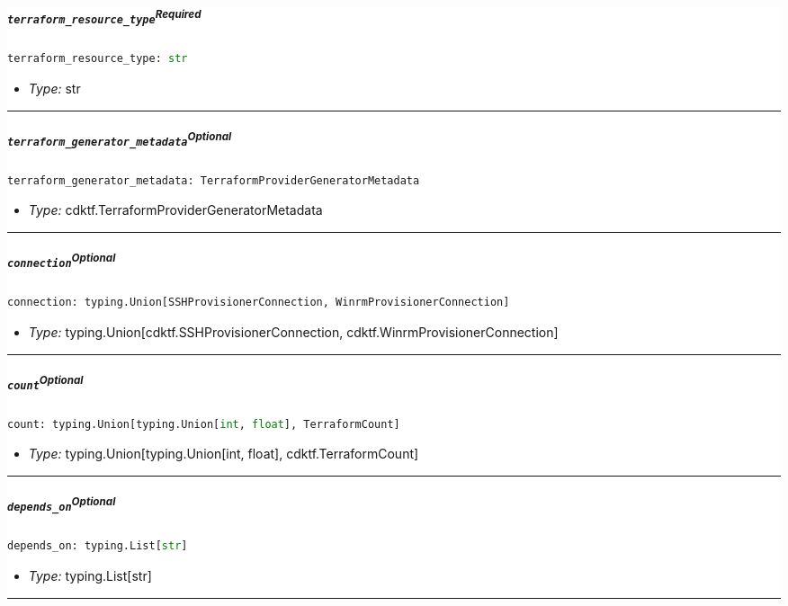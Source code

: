 ##### `terraform_resource_type`<sup>Required</sup> <a name="terraform_resource_type" id="@cdktf/provider-azurerm.publicIp.PublicIp.property.terraformResourceType"></a>

```python
terraform_resource_type: str
```

- *Type:* str

---

##### `terraform_generator_metadata`<sup>Optional</sup> <a name="terraform_generator_metadata" id="@cdktf/provider-azurerm.publicIp.PublicIp.property.terraformGeneratorMetadata"></a>

```python
terraform_generator_metadata: TerraformProviderGeneratorMetadata
```

- *Type:* cdktf.TerraformProviderGeneratorMetadata

---

##### `connection`<sup>Optional</sup> <a name="connection" id="@cdktf/provider-azurerm.publicIp.PublicIp.property.connection"></a>

```python
connection: typing.Union[SSHProvisionerConnection, WinrmProvisionerConnection]
```

- *Type:* typing.Union[cdktf.SSHProvisionerConnection, cdktf.WinrmProvisionerConnection]

---

##### `count`<sup>Optional</sup> <a name="count" id="@cdktf/provider-azurerm.publicIp.PublicIp.property.count"></a>

```python
count: typing.Union[typing.Union[int, float], TerraformCount]
```

- *Type:* typing.Union[typing.Union[int, float], cdktf.TerraformCount]

---

##### `depends_on`<sup>Optional</sup> <a name="depends_on" id="@cdktf/provider-azurerm.publicIp.PublicIp.property.dependsOn"></a>

```python
depends_on: typing.List[str]
```

- *Type:* typing.List[str]

---
